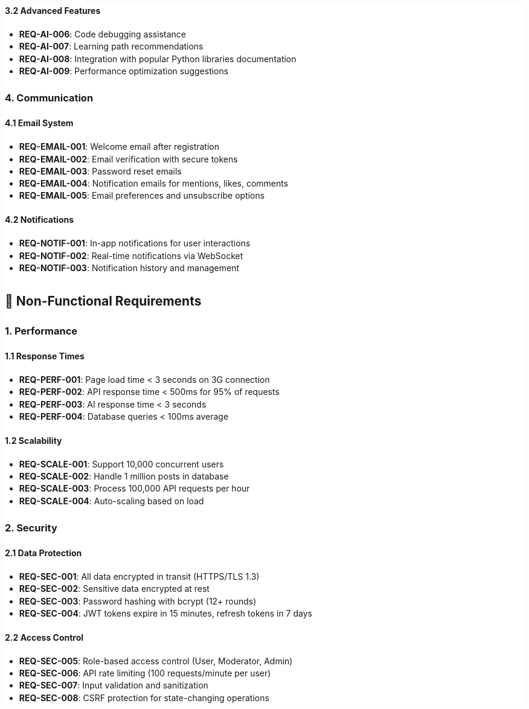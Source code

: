 #### 3.2 Advanced Features
- **REQ-AI-006**: Code debugging assistance
- **REQ-AI-007**: Learning path recommendations
- **REQ-AI-008**: Integration with popular Python libraries documentation
- **REQ-AI-009**: Performance optimization suggestions

### 4. Communication

#### 4.1 Email System
- **REQ-EMAIL-001**: Welcome email after registration
- **REQ-EMAIL-002**: Email verification with secure tokens
- **REQ-EMAIL-003**: Password reset emails
- **REQ-EMAIL-004**: Notification emails for mentions, likes, comments
- **REQ-EMAIL-005**: Email preferences and unsubscribe options

#### 4.2 Notifications
- **REQ-NOTIF-001**: In-app notifications for user interactions
- **REQ-NOTIF-002**: Real-time notifications via WebSocket
- **REQ-NOTIF-003**: Notification history and management

## 🔧 Non-Functional Requirements

### 1. Performance

#### 1.1 Response Times
- **REQ-PERF-001**: Page load time < 3 seconds on 3G connection
- **REQ-PERF-002**: API response time < 500ms for 95% of requests
- **REQ-PERF-003**: AI response time < 3 seconds
- **REQ-PERF-004**: Database queries < 100ms average

#### 1.2 Scalability
- **REQ-SCALE-001**: Support 10,000 concurrent users
- **REQ-SCALE-002**: Handle 1 million posts in database
- **REQ-SCALE-003**: Process 100,000 API requests per hour
- **REQ-SCALE-004**: Auto-scaling based on load

### 2. Security

#### 2.1 Data Protection
- **REQ-SEC-001**: All data encrypted in transit (HTTPS/TLS 1.3)
- **REQ-SEC-002**: Sensitive data encrypted at rest
- **REQ-SEC-003**: Password hashing with bcrypt (12+ rounds)
- **REQ-SEC-004**: JWT tokens expire in 15 minutes, refresh tokens in 7 days

#### 2.2 Access Control
- **REQ-SEC-005**: Role-based access control (User, Moderator, Admin)
- **REQ-SEC-006**: API rate limiting (100 requests/minute per user)
- **REQ-SEC-007**: Input validation and sanitization
- **REQ-SEC-008**: CSRF protection for state-changing operations
